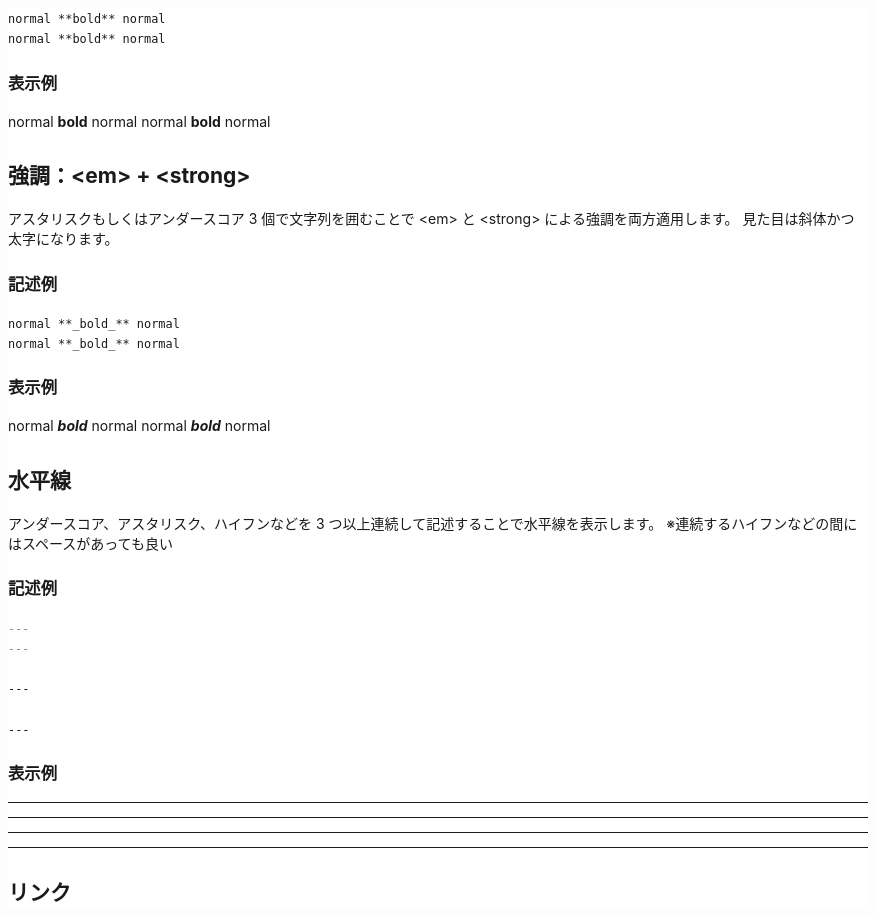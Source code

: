 ```md
normal **bold** normal
normal **bold** normal
```

### 表示例

normal **bold** normal
normal **bold** normal

## 強調：&lt;em&gt; + &lt;strong&gt;

アスタリスクもしくはアンダースコア 3 個で文字列を囲むことで &lt;em&gt; と &lt;strong&gt; による強調を両方適用します。
見た目は斜体かつ太字になります。

### 記述例

```md
normal **_bold_** normal
normal **_bold_** normal
```

### 表示例

normal **_bold_** normal
normal **_bold_** normal

## 水平線

アンダースコア、アスタリスク、ハイフンなどを 3 つ以上連続して記述することで水平線を表示します。
※連続するハイフンなどの間にはスペースがあっても良い

### 記述例

```markdown
---
---

---

---
```

### 表示例

---

---

---

---

## リンク
